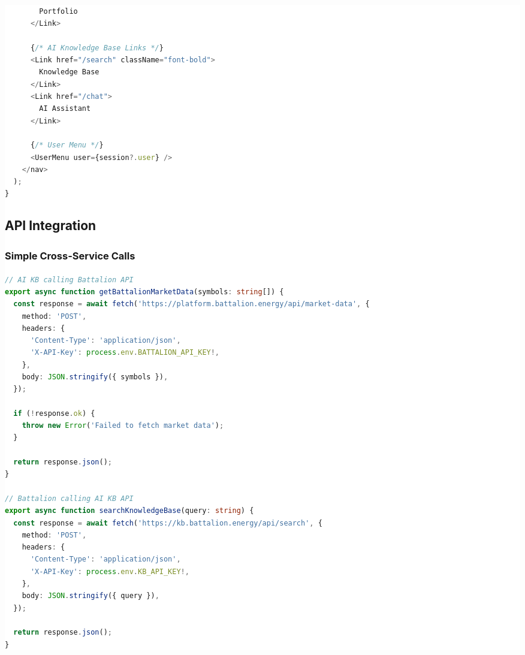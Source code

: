 ```typescript
        Portfolio
      </Link>
      
      {/* AI Knowledge Base Links */}
      <Link href="/search" className="font-bold">
        Knowledge Base
      </Link>
      <Link href="/chat">
        AI Assistant
      </Link>
      
      {/* User Menu */}
      <UserMenu user={session?.user} />
    </nav>
  );
}
```

## API Integration

### Simple Cross-Service Calls
```typescript
// AI KB calling Battalion API
export async function getBattalionMarketData(symbols: string[]) {
  const response = await fetch('https://platform.battalion.energy/api/market-data', {
    method: 'POST',
    headers: {
      'Content-Type': 'application/json',
      'X-API-Key': process.env.BATTALION_API_KEY!,
    },
    body: JSON.stringify({ symbols }),
  });
  
  if (!response.ok) {
    throw new Error('Failed to fetch market data');
  }
  
  return response.json();
}

// Battalion calling AI KB API
export async function searchKnowledgeBase(query: string) {
  const response = await fetch('https://kb.battalion.energy/api/search', {
    method: 'POST',
    headers: {
      'Content-Type': 'application/json',
      'X-API-Key': process.env.KB_API_KEY!,
    },
    body: JSON.stringify({ query }),
  });
  
  return response.json();
}
```
